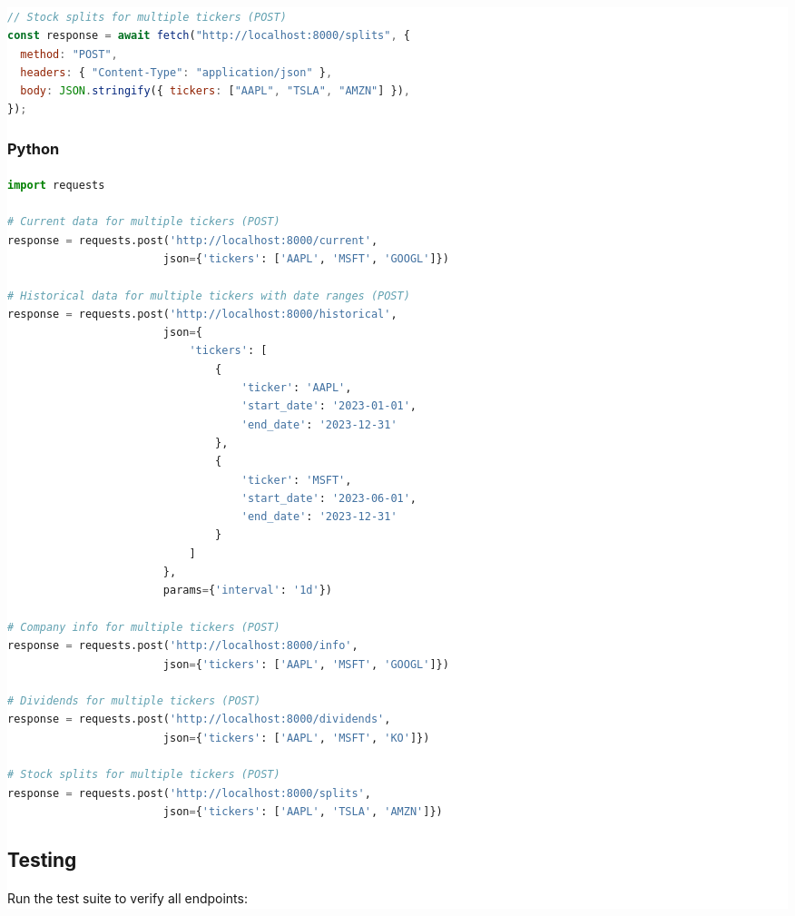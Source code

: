 ```javascript
// Stock splits for multiple tickers (POST)
const response = await fetch("http://localhost:8000/splits", {
  method: "POST",
  headers: { "Content-Type": "application/json" },
  body: JSON.stringify({ tickers: ["AAPL", "TSLA", "AMZN"] }),
});
```

### Python

```python
import requests

# Current data for multiple tickers (POST)
response = requests.post('http://localhost:8000/current',
                        json={'tickers': ['AAPL', 'MSFT', 'GOOGL']})

# Historical data for multiple tickers with date ranges (POST)
response = requests.post('http://localhost:8000/historical',
                        json={
                            'tickers': [
                                {
                                    'ticker': 'AAPL',
                                    'start_date': '2023-01-01',
                                    'end_date': '2023-12-31'
                                },
                                {
                                    'ticker': 'MSFT',
                                    'start_date': '2023-06-01',
                                    'end_date': '2023-12-31'
                                }
                            ]
                        },
                        params={'interval': '1d'})

# Company info for multiple tickers (POST)
response = requests.post('http://localhost:8000/info',
                        json={'tickers': ['AAPL', 'MSFT', 'GOOGL']})

# Dividends for multiple tickers (POST)
response = requests.post('http://localhost:8000/dividends',
                        json={'tickers': ['AAPL', 'MSFT', 'KO']})

# Stock splits for multiple tickers (POST)
response = requests.post('http://localhost:8000/splits',
                        json={'tickers': ['AAPL', 'TSLA', 'AMZN']})
```

## Testing

Run the test suite to verify all endpoints:
